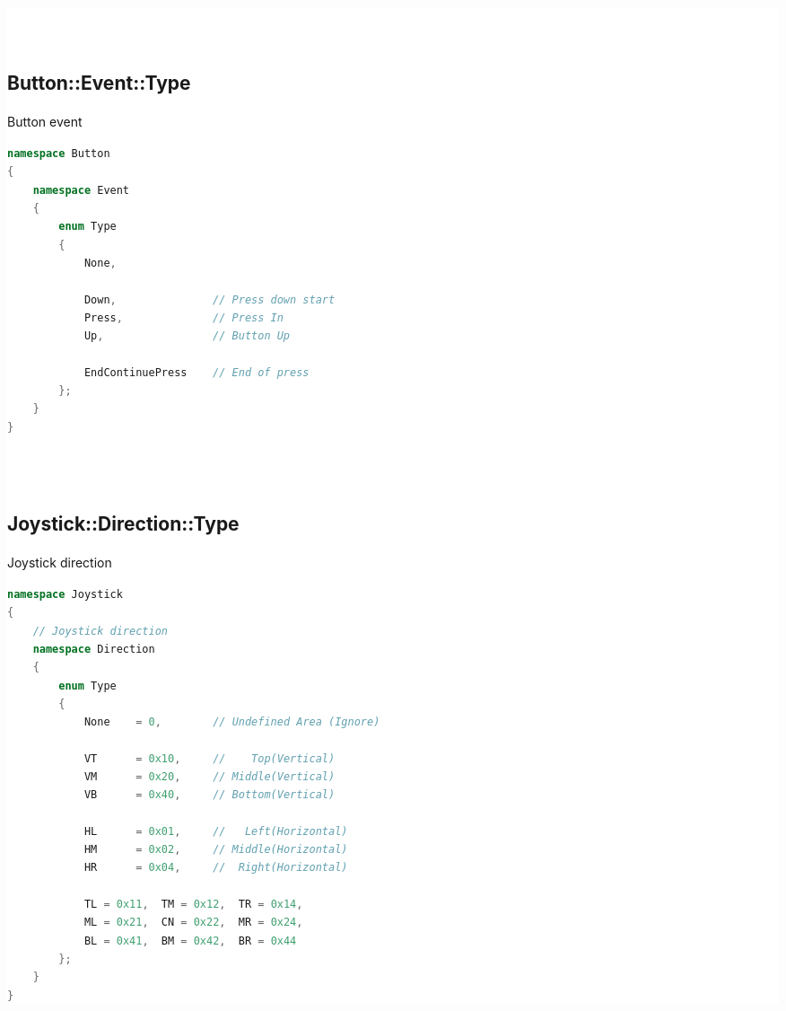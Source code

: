 
<br>
<br>


## <a name="Button_Event">Button::Event::Type</a>

Button event

```cpp
namespace Button
{
    namespace Event
    {
        enum Type
        {
            None,

            Down,               // Press down start
            Press,              // Press In
            Up,                 // Button Up

            EndContinuePress    // End of press
        };
    }
}
```


<br>
<br>


## <a name="Joystick_Direction">Joystick::Direction::Type</a>

Joystick direction

```cpp
namespace Joystick
{
    // Joystick direction
    namespace Direction
    {
        enum Type
        {
            None    = 0,        // Undefined Area (Ignore)
            
            VT      = 0x10,     //    Top(Vertical)
            VM      = 0x20,     // Middle(Vertical)
            VB      = 0x40,     // Bottom(Vertical)
            
            HL      = 0x01,     //   Left(Horizontal)
            HM      = 0x02,     // Middle(Horizontal)
            HR      = 0x04,     //  Right(Horizontal)
            
            TL = 0x11,  TM = 0x12,  TR = 0x14,
            ML = 0x21,  CN = 0x22,  MR = 0x24,
            BL = 0x41,  BM = 0x42,  BR = 0x44
        };
    }
}
```
